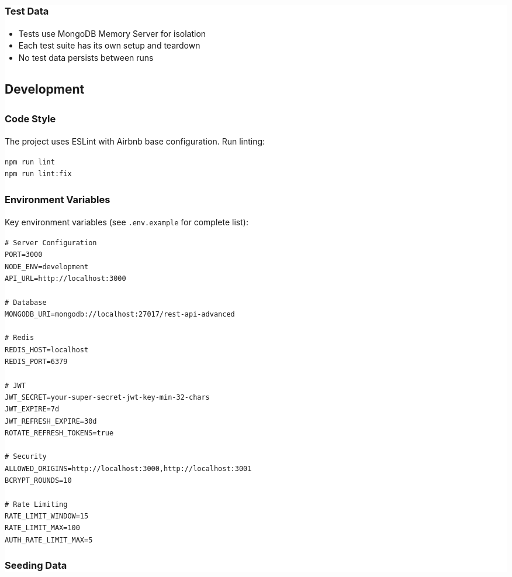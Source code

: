 ### Test Data

- Tests use MongoDB Memory Server for isolation
- Each test suite has its own setup and teardown
- No test data persists between runs

## Development

### Code Style

The project uses ESLint with Airbnb base configuration. Run linting:

```bash
npm run lint
npm run lint:fix
```

### Environment Variables

Key environment variables (see `.env.example` for complete list):

```env
# Server Configuration
PORT=3000
NODE_ENV=development
API_URL=http://localhost:3000

# Database
MONGODB_URI=mongodb://localhost:27017/rest-api-advanced

# Redis
REDIS_HOST=localhost
REDIS_PORT=6379

# JWT
JWT_SECRET=your-super-secret-jwt-key-min-32-chars
JWT_EXPIRE=7d
JWT_REFRESH_EXPIRE=30d
ROTATE_REFRESH_TOKENS=true

# Security
ALLOWED_ORIGINS=http://localhost:3000,http://localhost:3001
BCRYPT_ROUNDS=10

# Rate Limiting
RATE_LIMIT_WINDOW=15
RATE_LIMIT_MAX=100
AUTH_RATE_LIMIT_MAX=5
```

### Seeding Data
